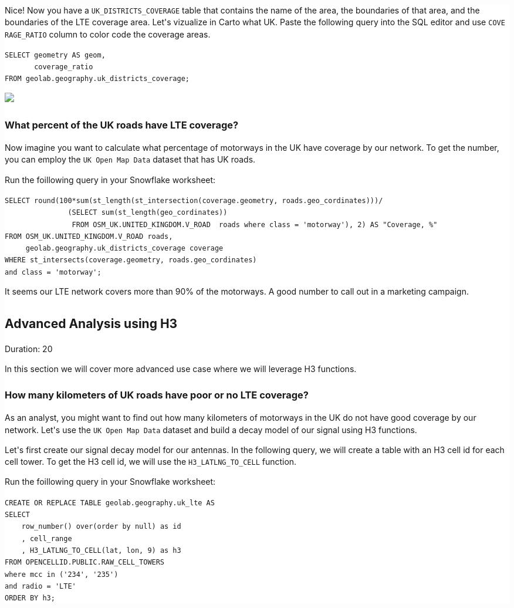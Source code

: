Nice! Now you have a `UK_DISTRICTS_COVERAGE` table that contains the name of the area, the boundaries of that area, and the boundaries of the LTE coverage area. Let's vizualize in Carto what UK. Paste the following query into the SQL editor and use `COVERAGE_RATIO` column to color code the coverage areas.

```
SELECT geometry AS geom,
       coverage_ratio
FROM geolab.geography.uk_districts_coverage;
```

<img src ='assets/geo_sf_carto_telco_33.gif' width=700>

### What percent of the UK roads have LTE coverage?

Now imagine you want to calculate what percentage of motorways in the UK have coverage by our network. To get the number, you can employ the `UK Open Map Data` dataset that has UK roads.

Run the foillowing query in your Snowflake worksheet:

```
SELECT round(100*sum(st_length(st_intersection(coverage.geometry, roads.geo_cordinates)))/
               (SELECT sum(st_length(geo_cordinates))
                FROM OSM_UK.UNITED_KINGDOM.V_ROAD  roads where class = 'motorway'), 2) AS "Coverage, %"
FROM OSM_UK.UNITED_KINGDOM.V_ROAD roads,
     geolab.geography.uk_districts_coverage coverage
WHERE st_intersects(coverage.geometry, roads.geo_cordinates)
and class = 'motorway';
```

It seems our LTE network covers more than 90% of the motorways. A good number to call out in a marketing campaign.


## Advanced Analysis using H3

Duration: 20

In this section we will cover more advanced use case where we will leverage H3 functions.

### How many kilometers of UK roads have poor or no LTE coverage?

As an analyst, you might want to find out how many kilometers of motorways in the UK do not have good coverage by our network. Let's use the `UK Open Map Data` dataset and build a decay model of our signal using H3 functions.

Let's first create our signal decay model for our antennas. In the following query, we will create a table with an H3 cell id for each cell tower. To get the H3 cell id, we will use the `H3_LATLNG_TO_CELL` function.

Run the foillowing query in your Snowflake worksheet:

```
CREATE OR REPLACE TABLE geolab.geography.uk_lte AS
SELECT
    row_number() over(order by null) as id
    , cell_range
    , H3_LATLNG_TO_CELL(lat, lon, 9) as h3
FROM OPENCELLID.PUBLIC.RAW_CELL_TOWERS 
where mcc in ('234', '235')
and radio = 'LTE'
ORDER BY h3;
```
